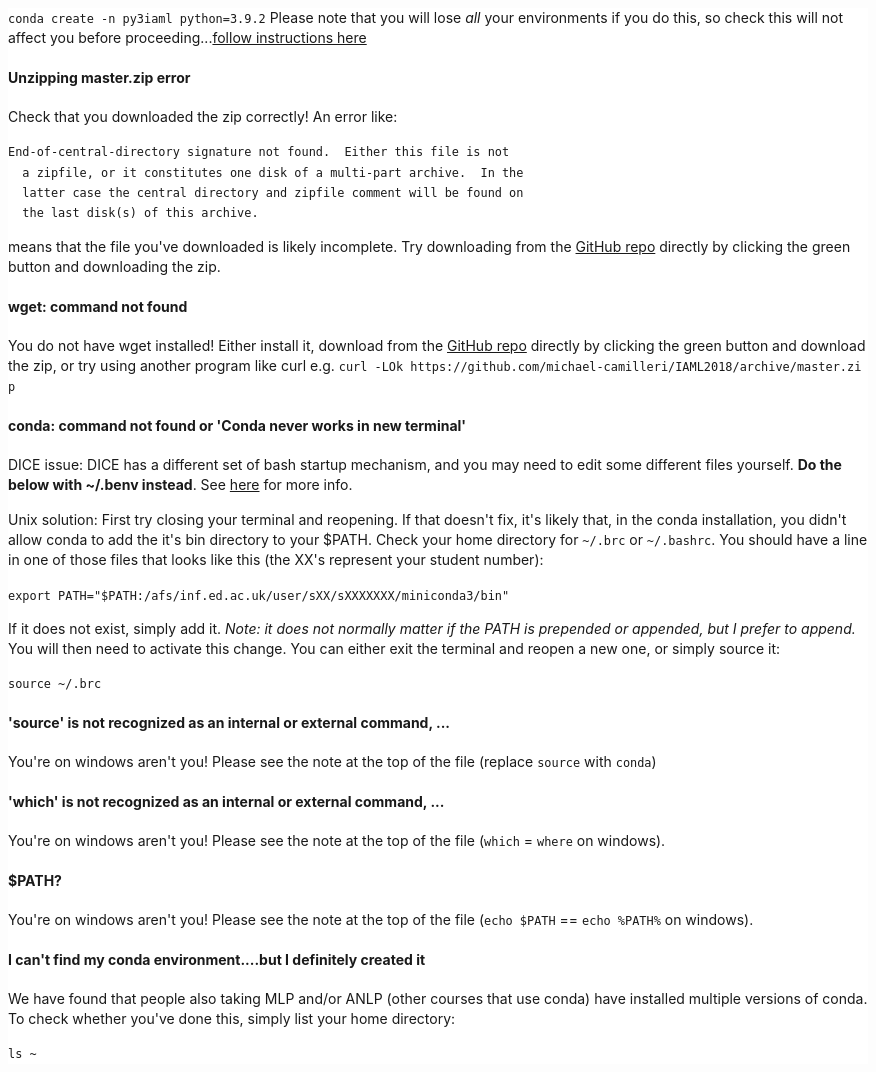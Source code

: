 ```conda create -n py3iaml python=3.9.2```
Please note that you will lose *all* your environments if you do this, so check
this will not affect you before proceeding...[follow instructions here](https://conda.io/docs/user-guide/install/linux.html?highlight=uninstall#uninstalling-anaconda-or-miniconda)

#### Unzipping master.zip error
Check that you downloaded the zip correctly! An error like:
```
End-of-central-directory signature not found.  Either this file is not
  a zipfile, or it constitutes one disk of a multi-part archive.  In the
  latter case the central directory and zipfile comment will be found on
  the last disk(s) of this archive.
```
means that the file you've downloaded is likely incomplete. Try downloading from
the [GitHub repo](https://github.com/michael-camilleri/IAML2018) directly by clicking the green button and downloading the zip.

#### wget: command not found
You do not have wget installed! Either install it, download from
the [GitHub repo](https://github.com/michael-camilleri/IAML2018) directly by clicking the green button and download the zip, or try using another program like curl e.g. `curl -LOk https://github.com/michael-camilleri/IAML2018/archive/master.zip`

#### conda: command not found or 'Conda never works in new terminal'
DICE issue: DICE has a different set of bash startup mechanism, and you may need
to edit some different files yourself. **Do the below with ~/.benv instead**. See [here](http://computing.help.inf.ed.ac.uk/dice-bash) for more info.

Unix solution: First try closing your terminal and reopening. If that doesn't fix, it's likely that, in the conda installation, you didn't allow conda to add the it's bin directory to your $PATH. Check your home directory for `~/.brc` or `~/.bashrc`. You should have a line in one of those files that looks like this (the XX's represent your student number):
```
export PATH="$PATH:/afs/inf.ed.ac.uk/user/sXX/sXXXXXXX/miniconda3/bin"
```
If it does not exist, simply add it. *Note: it does not normally matter if the PATH is prepended or appended, but I prefer to append.*
You will then need to activate this change. You can either exit the terminal and reopen a new one, or simply source it:
```
source ~/.brc
```

#### 'source' is not recognized as an internal or external command, ...
You're on windows aren't you! Please see the note at the top of the file (replace `source` with `conda`)

#### 'which' is not recognized as an internal or external command, ...
You're on windows aren't you! Please see the note at the top of the file (`which` = `where` on windows).

#### $PATH?
You're on windows aren't you! Please see the note at the top of the file (`echo $PATH` == `echo %PATH%` on windows).

#### I can't find my conda environment....but I definitely created it
We have found that people also taking MLP and/or ANLP (other courses that use
conda) have installed multiple versions of conda. To check whether you've done
this, simply list your home directory:

```{bash}
ls ~
```
